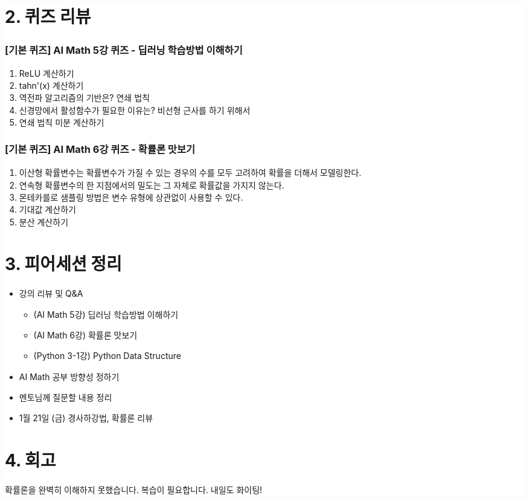 # 2. 퀴즈 리뷰

### [기본 퀴즈] AI Math 5강 퀴즈 - 딥러닝 학습방법 이해하기

1. ReLU 계산하기
2. tahn'(x) 계산하기
3. 역전파 알고리즘의 기반은? 연쇄 법칙
4. 신경망에서 활성함수가 필요한 이유는? 비선형 근사를 하기 위해서
5. 연쇄 법칙 미분 계산하기

### [기본 퀴즈] AI Math 6강 퀴즈 - 확률론 맛보기

1. 이산형 확률변수는 확률변수가 가질 수 있는 경우의 수를 모두 고려하여 확률을 더해서 모델링한다.
2. 연속형 확률변수의 한 지점에서의 밀도는 그 자체로 확률값을 가지지 않는다.
3. 몬테카를로 샘플링 방법은 변수 유형에 상관없이 사용할 수 있다.
4. 기대값 계산하기
5. 분산 계산하기

# 3. 피어세션 정리

- 강의 리뷰 및 Q&A

  - (AI Math 5강) 딥러닝 학습방법 이해하기

  - (AI Math 6강) 확률론 맛보기

  - (Python 3-1강) Python Data Structure

- AI Math 공부 방향성 정하기
- 멘토님께 질문할 내용 정리
- 1월 21일 (금) 경사하강법, 확률론 리뷰

# 4. 회고

확률론을 완벽히 이해하지 못했습니다. 복습이 필요합니다. 내일도 화이팅!
